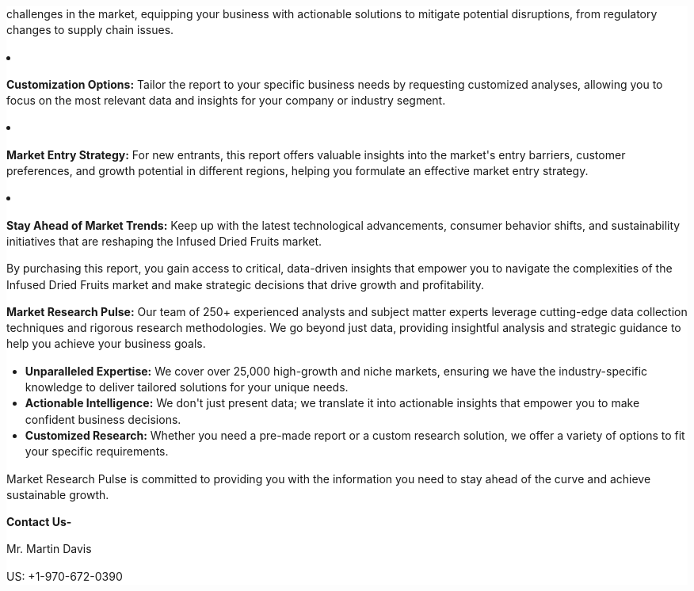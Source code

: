 challenges in the market, equipping your business with actionable solutions to mitigate potential disruptions, from regulatory changes to supply chain issues.</p></li><li><p><strong>Customization Options:</strong> Tailor the report to your specific business needs by requesting customized analyses, allowing you to focus on the most relevant data and insights for your company or industry segment.</p></li><li><p><strong>Market Entry Strategy:</strong> For new entrants, this report offers valuable insights into the market's entry barriers, customer preferences, and growth potential in different regions, helping you formulate an effective market entry strategy.</p></li><li><p><strong>Stay Ahead of Market Trends:</strong> Keep up with the latest technological advancements, consumer behavior shifts, and sustainability initiatives that are reshaping the Infused Dried Fruits market.</p></li></ol><p>By purchasing this report, you gain access to critical, data-driven insights that empower you to navigate the complexities of the Infused Dried Fruits market and make strategic decisions that drive growth and profitability.</p><p><strong>Market Research Pulse:</strong>&nbsp;Our team of 250+ experienced analysts and subject matter experts leverage cutting-edge data collection techniques and rigorous research methodologies. We go beyond just data, providing insightful analysis and strategic guidance to help you achieve your business goals.</p><ul><li><strong>Unparalleled Expertise:</strong>&nbsp;We cover over 25,000 high-growth and niche markets, ensuring we have the industry-specific knowledge to deliver tailored solutions for your unique needs.</li><li><strong>Actionable Intelligence:</strong>&nbsp;We don't just present data; we translate it into actionable insights that empower you to make confident business decisions.</li><li><strong>Customized Research:</strong>&nbsp;Whether you need a pre-made report or a custom research solution, we offer a variety of options to fit your specific requirements.</li></ul><p>Market Research Pulse is committed to providing you with the information you need to stay ahead of the curve and achieve sustainable growth.</p><p><strong>Contact Us-</strong></p><p>Mr. Martin Davis</p><p>US: +1-970-672-0390</p>
